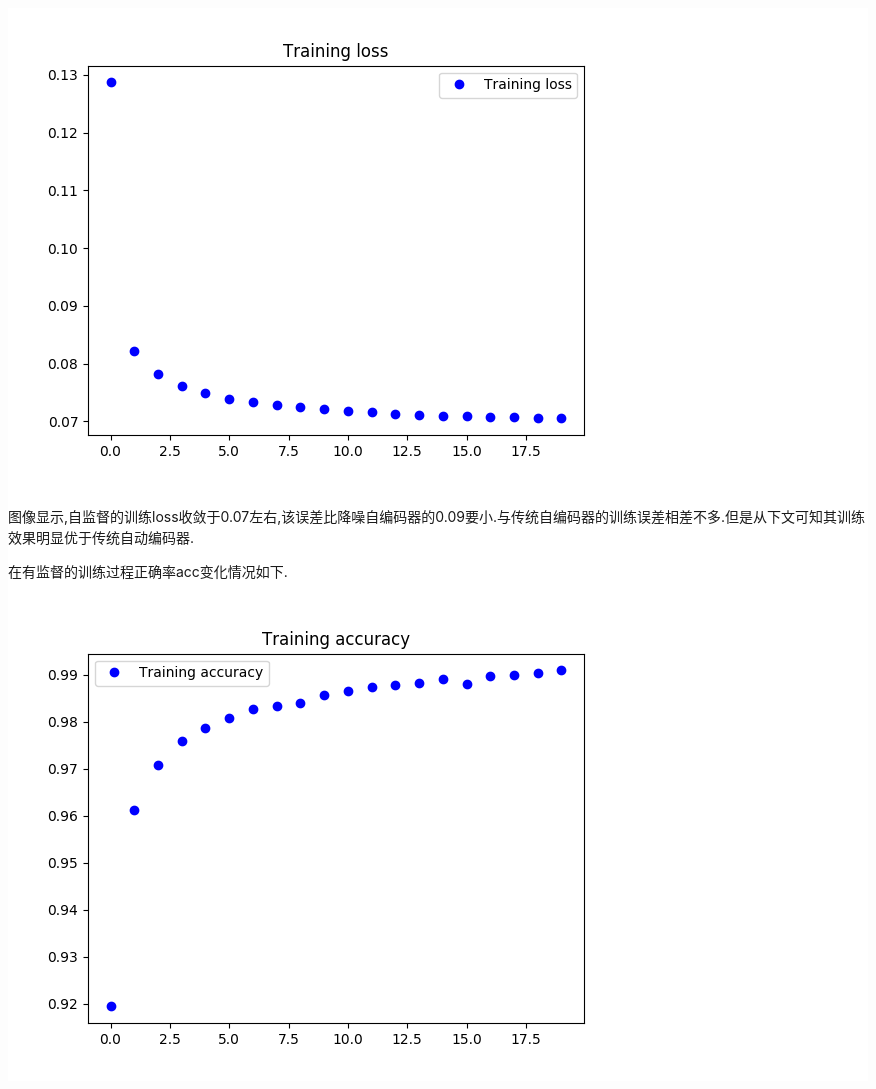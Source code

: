 ![自监督的预训练过程loss变化情况](编码器.assets/plotlosswithout_sl.png )

图像显示,自监督的训练loss收敛于0.07左右,该误差比降噪自编码器的0.09要小.与传统自编码器的训练误差相差不多.但是从下文可知其训练效果明显优于传统自动编码器.

在有监督的训练过程正确率acc变化情况如下.

![有监督的训练过程正确率acc变化情况](编码器.assets/plotAccwith_sl.png )
